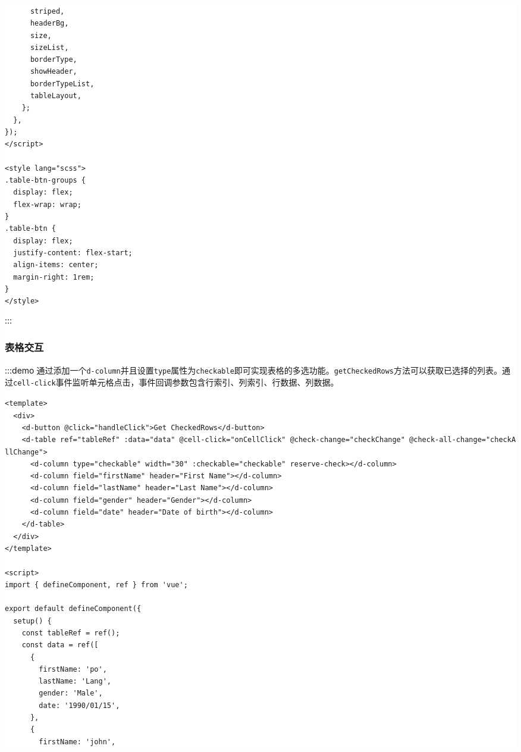 ```vue
      striped,
      headerBg,
      size,
      sizeList,
      borderType,
      showHeader,
      borderTypeList,
      tableLayout,
    };
  },
});
</script>

<style lang="scss">
.table-btn-groups {
  display: flex;
  flex-wrap: wrap;
}
.table-btn {
  display: flex;
  justify-content: flex-start;
  align-items: center;
  margin-right: 1rem;
}
</style>
```

:::

### 表格交互

:::demo 通过添加一个`d-column`并且设置`type`属性为`checkable`即可实现表格的多选功能。`getCheckedRows`方法可以获取已选择的列表。通过`cell-click`事件监听单元格点击，事件回调参数包含行索引、列索引、行数据、列数据。

```vue
<template>
  <div>
    <d-button @click="handleClick">Get CheckedRows</d-button>
    <d-table ref="tableRef" :data="data" @cell-click="onCellClick" @check-change="checkChange" @check-all-change="checkAllChange">
      <d-column type="checkable" width="30" :checkable="checkable" reserve-check></d-column>
      <d-column field="firstName" header="First Name"></d-column>
      <d-column field="lastName" header="Last Name"></d-column>
      <d-column field="gender" header="Gender"></d-column>
      <d-column field="date" header="Date of birth"></d-column>
    </d-table>
  </div>
</template>

<script>
import { defineComponent, ref } from 'vue';

export default defineComponent({
  setup() {
    const tableRef = ref();
    const data = ref([
      {
        firstName: 'po',
        lastName: 'Lang',
        gender: 'Male',
        date: '1990/01/15',
      },
      {
        firstName: 'john',
```